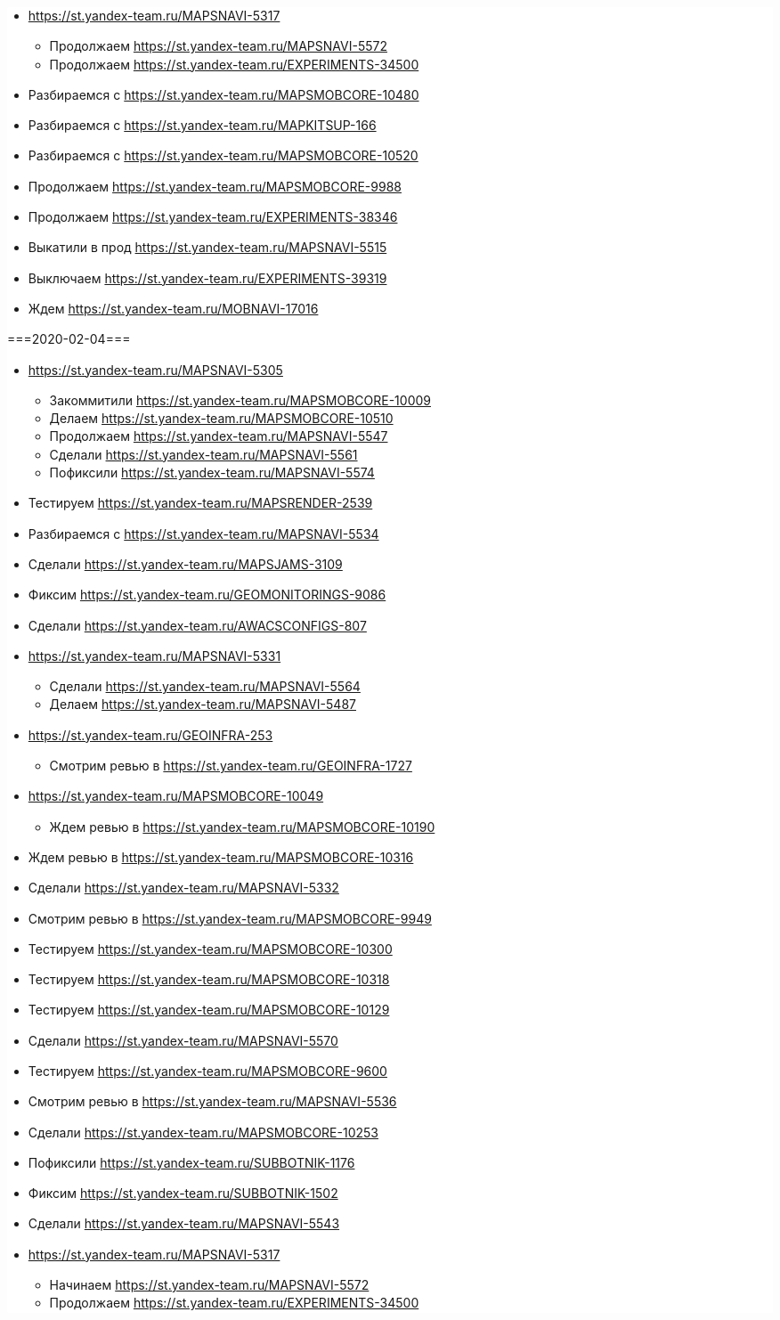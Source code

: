 * https://st.yandex-team.ru/MAPSNAVI-5317
  * Продолжаем https://st.yandex-team.ru/MAPSNAVI-5572
  * Продолжаем https://st.yandex-team.ru/EXPERIMENTS-34500

* Разбираемся с https://st.yandex-team.ru/MAPSMOBCORE-10480
* Разбираемся с https://st.yandex-team.ru/MAPKITSUP-166
* Разбираемся с https://st.yandex-team.ru/MAPSMOBCORE-10520

* Продолжаем https://st.yandex-team.ru/MAPSMOBCORE-9988
* Продолжаем https://st.yandex-team.ru/EXPERIMENTS-38346

* Выкатили в прод https://st.yandex-team.ru/MAPSNAVI-5515
* Выключаем https://st.yandex-team.ru/EXPERIMENTS-39319
* Ждем https://st.yandex-team.ru/MOBNAVI-17016

===2020-02-04===
* https://st.yandex-team.ru/MAPSNAVI-5305
  * Закоммитили https://st.yandex-team.ru/MAPSMOBCORE-10009
  * Делаем https://st.yandex-team.ru/MAPSMOBCORE-10510
  * Продолжаем https://st.yandex-team.ru/MAPSNAVI-5547
  * Сделали https://st.yandex-team.ru/MAPSNAVI-5561
  * Пофиксили https://st.yandex-team.ru/MAPSNAVI-5574

* Тестируем https://st.yandex-team.ru/MAPSRENDER-2539
* Разбираемся с https://st.yandex-team.ru/MAPSNAVI-5534
* Сделали https://st.yandex-team.ru/MAPSJAMS-3109
* Фиксим https://st.yandex-team.ru/GEOMONITORINGS-9086
* Сделали https://st.yandex-team.ru/AWACSCONFIGS-807

* https://st.yandex-team.ru/MAPSNAVI-5331
  * Сделали https://st.yandex-team.ru/MAPSNAVI-5564
  * Делаем https://st.yandex-team.ru/MAPSNAVI-5487

* https://st.yandex-team.ru/GEOINFRA-253
  * Смотрим ревью в https://st.yandex-team.ru/GEOINFRA-1727

* https://st.yandex-team.ru/MAPSMOBCORE-10049
  * Ждем ревью в https://st.yandex-team.ru/MAPSMOBCORE-10190

* Ждем ревью в https://st.yandex-team.ru/MAPSMOBCORE-10316
* Сделали https://st.yandex-team.ru/MAPSNAVI-5332
* Смотрим ревью в https://st.yandex-team.ru/MAPSMOBCORE-9949
* Тестируем https://st.yandex-team.ru/MAPSMOBCORE-10300
* Тестируем https://st.yandex-team.ru/MAPSMOBCORE-10318
* Тестируем https://st.yandex-team.ru/MAPSMOBCORE-10129
* Сделали https://st.yandex-team.ru/MAPSNAVI-5570
* Тестируем https://st.yandex-team.ru/MAPSMOBCORE-9600
* Смотрим ревью в https://st.yandex-team.ru/MAPSNAVI-5536

* Сделали https://st.yandex-team.ru/MAPSMOBCORE-10253
* Пофиксили https://st.yandex-team.ru/SUBBOTNIK-1176
* Фиксим https://st.yandex-team.ru/SUBBOTNIK-1502
* Сделали https://st.yandex-team.ru/MAPSNAVI-5543

* https://st.yandex-team.ru/MAPSNAVI-5317
  * Начинаем https://st.yandex-team.ru/MAPSNAVI-5572
  * Продолжаем https://st.yandex-team.ru/EXPERIMENTS-34500
